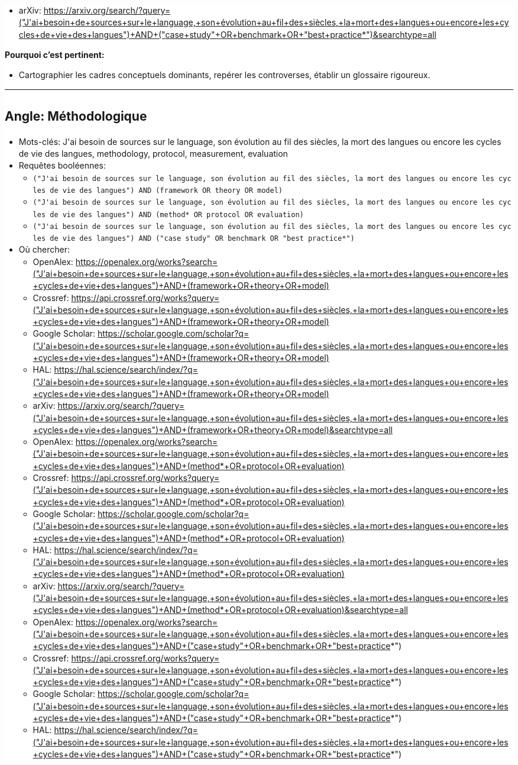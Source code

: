   - arXiv: https://arxiv.org/search/?query=("J'ai+besoin+de+sources+sur+le+language,+son+évolution+au+fil+des+siècles,+la+mort+des+langues+ou+encore+les+cycles+de+vie+des+langues")+AND+("case+study"+OR+benchmark+OR+"best+practice*")&searchtype=all

**Pourquoi c’est pertinent:**
- Cartographier les cadres conceptuels dominants, repérer les controverses, établir un glossaire rigoureux.

---

## Angle: Méthodologique
- Mots-clés: J'ai besoin de sources sur le language, son évolution au fil des siècles, la mort des langues ou encore les cycles de vie des langues, methodology, protocol, measurement, evaluation
- Requêtes booléennes:
  - `("J'ai besoin de sources sur le language, son évolution au fil des siècles, la mort des langues ou encore les cycles de vie des langues") AND (framework OR theory OR model)`
  - `("J'ai besoin de sources sur le language, son évolution au fil des siècles, la mort des langues ou encore les cycles de vie des langues") AND (method* OR protocol OR evaluation)`
  - `("J'ai besoin de sources sur le language, son évolution au fil des siècles, la mort des langues ou encore les cycles de vie des langues") AND ("case study" OR benchmark OR "best practice*")`
- Où chercher:
  - OpenAlex: https://openalex.org/works?search=("J'ai+besoin+de+sources+sur+le+language,+son+évolution+au+fil+des+siècles,+la+mort+des+langues+ou+encore+les+cycles+de+vie+des+langues")+AND+(framework+OR+theory+OR+model)
  - Crossref: https://api.crossref.org/works?query=("J'ai+besoin+de+sources+sur+le+language,+son+évolution+au+fil+des+siècles,+la+mort+des+langues+ou+encore+les+cycles+de+vie+des+langues")+AND+(framework+OR+theory+OR+model)
  - Google Scholar: https://scholar.google.com/scholar?q=("J'ai+besoin+de+sources+sur+le+language,+son+évolution+au+fil+des+siècles,+la+mort+des+langues+ou+encore+les+cycles+de+vie+des+langues")+AND+(framework+OR+theory+OR+model)
  - HAL: https://hal.science/search/index/?q=("J'ai+besoin+de+sources+sur+le+language,+son+évolution+au+fil+des+siècles,+la+mort+des+langues+ou+encore+les+cycles+de+vie+des+langues")+AND+(framework+OR+theory+OR+model)
  - arXiv: https://arxiv.org/search/?query=("J'ai+besoin+de+sources+sur+le+language,+son+évolution+au+fil+des+siècles,+la+mort+des+langues+ou+encore+les+cycles+de+vie+des+langues")+AND+(framework+OR+theory+OR+model)&searchtype=all
  - OpenAlex: https://openalex.org/works?search=("J'ai+besoin+de+sources+sur+le+language,+son+évolution+au+fil+des+siècles,+la+mort+des+langues+ou+encore+les+cycles+de+vie+des+langues")+AND+(method*+OR+protocol+OR+evaluation)
  - Crossref: https://api.crossref.org/works?query=("J'ai+besoin+de+sources+sur+le+language,+son+évolution+au+fil+des+siècles,+la+mort+des+langues+ou+encore+les+cycles+de+vie+des+langues")+AND+(method*+OR+protocol+OR+evaluation)
  - Google Scholar: https://scholar.google.com/scholar?q=("J'ai+besoin+de+sources+sur+le+language,+son+évolution+au+fil+des+siècles,+la+mort+des+langues+ou+encore+les+cycles+de+vie+des+langues")+AND+(method*+OR+protocol+OR+evaluation)
  - HAL: https://hal.science/search/index/?q=("J'ai+besoin+de+sources+sur+le+language,+son+évolution+au+fil+des+siècles,+la+mort+des+langues+ou+encore+les+cycles+de+vie+des+langues")+AND+(method*+OR+protocol+OR+evaluation)
  - arXiv: https://arxiv.org/search/?query=("J'ai+besoin+de+sources+sur+le+language,+son+évolution+au+fil+des+siècles,+la+mort+des+langues+ou+encore+les+cycles+de+vie+des+langues")+AND+(method*+OR+protocol+OR+evaluation)&searchtype=all
  - OpenAlex: https://openalex.org/works?search=("J'ai+besoin+de+sources+sur+le+language,+son+évolution+au+fil+des+siècles,+la+mort+des+langues+ou+encore+les+cycles+de+vie+des+langues")+AND+("case+study"+OR+benchmark+OR+"best+practice*")
  - Crossref: https://api.crossref.org/works?query=("J'ai+besoin+de+sources+sur+le+language,+son+évolution+au+fil+des+siècles,+la+mort+des+langues+ou+encore+les+cycles+de+vie+des+langues")+AND+("case+study"+OR+benchmark+OR+"best+practice*")
  - Google Scholar: https://scholar.google.com/scholar?q=("J'ai+besoin+de+sources+sur+le+language,+son+évolution+au+fil+des+siècles,+la+mort+des+langues+ou+encore+les+cycles+de+vie+des+langues")+AND+("case+study"+OR+benchmark+OR+"best+practice*")
  - HAL: https://hal.science/search/index/?q=("J'ai+besoin+de+sources+sur+le+language,+son+évolution+au+fil+des+siècles,+la+mort+des+langues+ou+encore+les+cycles+de+vie+des+langues")+AND+("case+study"+OR+benchmark+OR+"best+practice*")